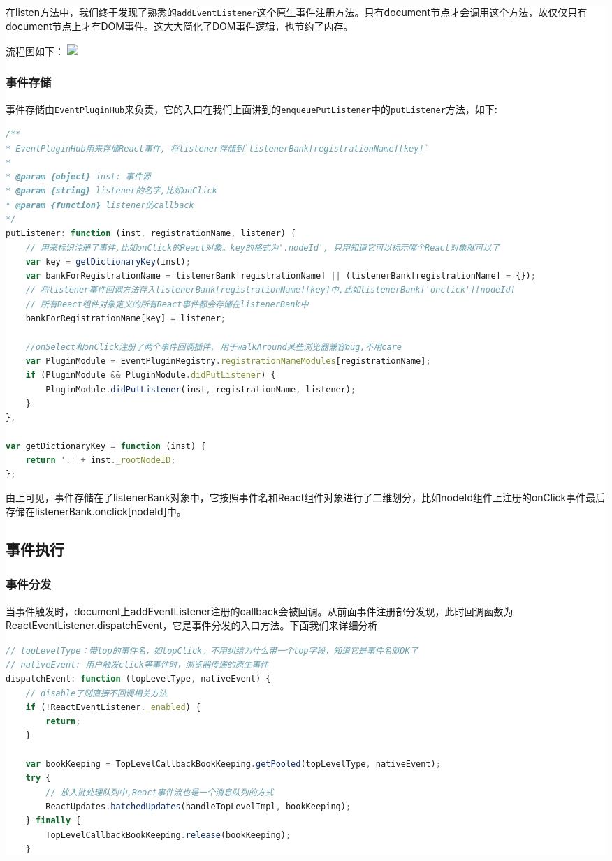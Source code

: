 
在listen方法中，我们终于发现了熟悉的`addEventListener`这个原生事件注册方法。只有document节点才会调用这个方法，故仅仅只有document节点上才有DOM事件。这大大简化了DOM事件逻辑，也节约了内存。

流程图如下：
![](https://github.com/Marco2333/react-demo/blob/master/demo/images/demo09_1.png)


### 事件存储

事件存储由`EventPluginHub`来负责，它的入口在我们上面讲到的`enqueuePutListener`中的`putListener`方法，如下:

```jsx
/**
* EventPluginHub用来存储React事件, 将listener存储到`listenerBank[registrationName][key]`
*
* @param {object} inst: 事件源
* @param {string} listener的名字,比如onClick
* @param {function} listener的callback
*/
putListener: function (inst, registrationName, listener) {
    // 用来标识注册了事件,比如onClick的React对象。key的格式为'.nodeId', 只用知道它可以标示哪个React对象就可以了
    var key = getDictionaryKey(inst);
    var bankForRegistrationName = listenerBank[registrationName] || (listenerBank[registrationName] = {});
    // 将listener事件回调方法存入listenerBank[registrationName][key]中,比如listenerBank['onclick'][nodeId]
    // 所有React组件对象定义的所有React事件都会存储在listenerBank中
    bankForRegistrationName[key] = listener;

    //onSelect和onClick注册了两个事件回调插件, 用于walkAround某些浏览器兼容bug,不用care
    var PluginModule = EventPluginRegistry.registrationNameModules[registrationName];
    if (PluginModule && PluginModule.didPutListener) {
        PluginModule.didPutListener(inst, registrationName, listener);
    }
},

var getDictionaryKey = function (inst) {
    return '.' + inst._rootNodeID;
};
```
由上可见，事件存储在了listenerBank对象中，它按照事件名和React组件对象进行了二维划分，比如nodeId组件上注册的onClick事件最后存储在listenerBank.onclick[nodeId]中。

## 事件执行

### 事件分发
当事件触发时，document上addEventListener注册的callback会被回调。从前面事件注册部分发现，此时回调函数为ReactEventListener.dispatchEvent，它是事件分发的入口方法。下面我们来详细分析

```jsx
// topLevelType：带top的事件名，如topClick。不用纠结为什么带一个top字段，知道它是事件名就OK了
// nativeEvent: 用户触发click等事件时，浏览器传递的原生事件
dispatchEvent: function (topLevelType, nativeEvent) {
    // disable了则直接不回调相关方法
    if (!ReactEventListener._enabled) {
        return;
    }

    var bookKeeping = TopLevelCallbackBookKeeping.getPooled(topLevelType, nativeEvent);
    try {
        // 放入批处理队列中,React事件流也是一个消息队列的方式
        ReactUpdates.batchedUpdates(handleTopLevelImpl, bookKeeping);
    } finally {
        TopLevelCallbackBookKeeping.release(bookKeeping);
    }
```